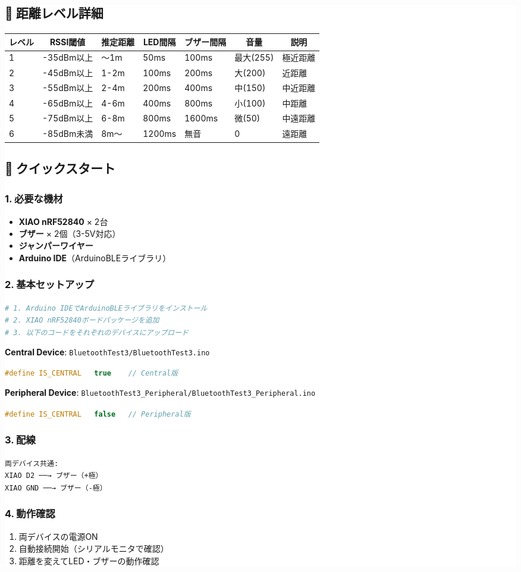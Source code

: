 ## 📏 距離レベル詳細

| レベル | RSSI閾値 | 推定距離 | LED間隔 | ブザー間隔 | 音量 | 説明 |
|--------|----------|----------|---------|------------|------|------|
| 1 | -35dBm以上 | 〜1m | 50ms | 100ms | 最大(255) | 極近距離 |
| 2 | -45dBm以上 | 1-2m | 100ms | 200ms | 大(200) | 近距離 |
| 3 | -55dBm以上 | 2-4m | 200ms | 400ms | 中(150) | 中近距離 |
| 4 | -65dBm以上 | 4-6m | 400ms | 800ms | 小(100) | 中距離 |
| 5 | -75dBm以上 | 6-8m | 800ms | 1600ms | 微(50) | 中遠距離 |
| 6 | -85dBm未満 | 8m〜 | 1200ms | 無音 | 0 | 遠距離 |

## 🚀 クイックスタート

### 1. 必要な機材
- **XIAO nRF52840** × 2台
- **ブザー** × 2個（3-5V対応）
- **ジャンパーワイヤー**
- **Arduino IDE**（ArduinoBLEライブラリ）

### 2. 基本セットアップ
```bash
# 1. Arduino IDEでArduinoBLEライブラリをインストール
# 2. XIAO nRF52840ボードパッケージを追加
# 3. 以下のコードをそれぞれのデバイスにアップロード
```

**Central Device**: `BluetoothTest3/BluetoothTest3.ino`
```cpp
#define IS_CENTRAL   true    // Central版
```

**Peripheral Device**: `BluetoothTest3_Peripheral/BluetoothTest3_Peripheral.ino`
```cpp
#define IS_CENTRAL   false   // Peripheral版
```

### 3. 配線
```
両デバイス共通:
XIAO D2 ──→ ブザー（+極）
XIAO GND ──→ ブザー（-極）
```

### 4. 動作確認
1. 両デバイスの電源ON
2. 自動接続開始（シリアルモニタで確認）
3. 距離を変えてLED・ブザーの動作確認
